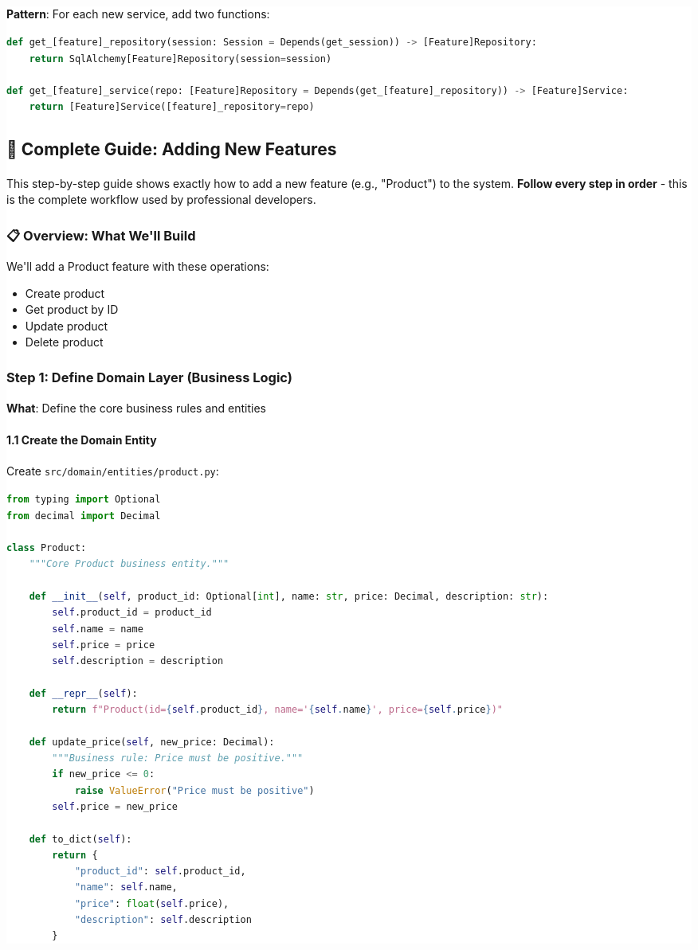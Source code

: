 **Pattern**: For each new service, add two functions:

```python
def get_[feature]_repository(session: Session = Depends(get_session)) -> [Feature]Repository:
    return SqlAlchemy[Feature]Repository(session=session)

def get_[feature]_service(repo: [Feature]Repository = Depends(get_[feature]_repository)) -> [Feature]Service:
    return [Feature]Service([feature]_repository=repo)
```

## 🔄 Complete Guide: Adding New Features

This step-by-step guide shows exactly how to add a new feature (e.g., "Product") to the system. **Follow every step in order** - this is the complete workflow used by professional developers.

### 📋 Overview: What We'll Build

We'll add a Product feature with these operations:

- Create product
- Get product by ID
- Update product
- Delete product

### Step 1: Define Domain Layer (Business Logic)

**What**: Define the core business rules and entities

#### 1.1 Create the Domain Entity

Create `src/domain/entities/product.py`:

```python
from typing import Optional
from decimal import Decimal

class Product:
    """Core Product business entity."""
  
    def __init__(self, product_id: Optional[int], name: str, price: Decimal, description: str):
        self.product_id = product_id
        self.name = name
        self.price = price
        self.description = description
  
    def __repr__(self):
        return f"Product(id={self.product_id}, name='{self.name}', price={self.price})"
  
    def update_price(self, new_price: Decimal):
        """Business rule: Price must be positive."""
        if new_price <= 0:
            raise ValueError("Price must be positive")
        self.price = new_price
  
    def to_dict(self):
        return {
            "product_id": self.product_id,
            "name": self.name,
            "price": float(self.price),
            "description": self.description
        }
```
